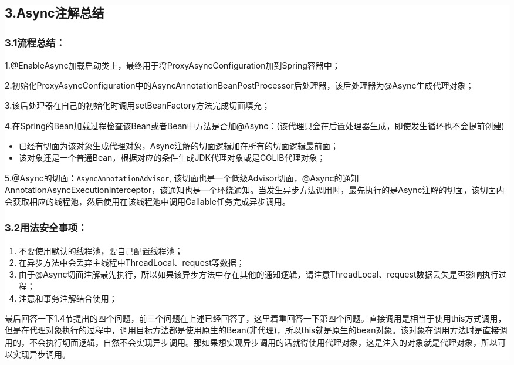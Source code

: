 ## 3.Async注解总结

### 3.1流程总结：

1.@EnableAsync加载启动类上，最终用于将ProxyAsyncConfiguration加到Spring容器中；

2.初始化ProxyAsyncConfiguration中的AsyncAnnotationBeanPostProcessor后处理器，该后处理器为@Async生成代理对象；

3.该后处理器在自己的初始化时调用setBeanFactory方法完成切面填充；

4.在Spring的Bean加载过程检查该Bean或者Bean中方法是否加@Async：(该代理只会在后置处理器生成，即使发生循环也不会提前创建)

+ 已经有切面为该对象生成代理对象，Async注解的切面逻辑加在所有的切面逻辑最前面；
+ 该对象还是一个普通Bean，根据对应的条件生成JDK代理对象或是CGLIB代理对象；

5.@Async的切面：`AsyncAnnotationAdvisor`, 该切面也是一个低级Advisor切面，@Async的通知AnnotationAsyncExecutionInterceptor，该通知也是一个环绕通知。当发生异步方法调用时，最先执行的是Async注解的切面，该切面内会获取相应的线程池，然后使用在该线程池中调用Callable任务完成异步调用。

### 3.2用法安全事项：

1. 不要使用默认的线程池，要自己配置线程池；
2. 在异步方法中会丢弃主线程中ThreadLocal、request等数据；
3. 由于@Async切面注解最先执行，所以如果该异步方法中存在其他的通知逻辑，请注意ThreadLocal、request数据丢失是否影响执行过程；
4. 注意和事务注解结合使用；

最后回答一下1.4节提出的四个问题，前三个问题在上述已经回答了，这里着重回答一下第四个问题。直接调用是相当于使用this方式调用，但是在代理对象执行的过程中，调用目标方法都是使用原生的Bean(非代理)，所以this就是原生的bean对象。该对象在调用方法时是直接调用的，不会执行切面逻辑，自然不会实现异步调用。那如果想实现异步调用的话就得使用代理对象，这是注入的对象就是代理对象，所以可以实现异步调用。







